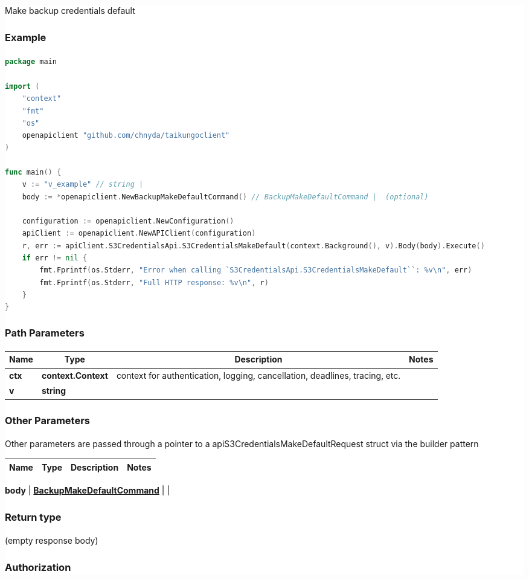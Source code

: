 Make backup credentials default

### Example

```go
package main

import (
    "context"
    "fmt"
    "os"
    openapiclient "github.com/chnyda/taikungoclient"
)

func main() {
    v := "v_example" // string | 
    body := *openapiclient.NewBackupMakeDefaultCommand() // BackupMakeDefaultCommand |  (optional)

    configuration := openapiclient.NewConfiguration()
    apiClient := openapiclient.NewAPIClient(configuration)
    r, err := apiClient.S3CredentialsApi.S3CredentialsMakeDefault(context.Background(), v).Body(body).Execute()
    if err != nil {
        fmt.Fprintf(os.Stderr, "Error when calling `S3CredentialsApi.S3CredentialsMakeDefault``: %v\n", err)
        fmt.Fprintf(os.Stderr, "Full HTTP response: %v\n", r)
    }
}
```

### Path Parameters


Name | Type | Description  | Notes
------------- | ------------- | ------------- | -------------
**ctx** | **context.Context** | context for authentication, logging, cancellation, deadlines, tracing, etc.
**v** | **string** |  | 

### Other Parameters

Other parameters are passed through a pointer to a apiS3CredentialsMakeDefaultRequest struct via the builder pattern


Name | Type | Description  | Notes
------------- | ------------- | ------------- | -------------

 **body** | [**BackupMakeDefaultCommand**](BackupMakeDefaultCommand.md) |  | 

### Return type

 (empty response body)

### Authorization
